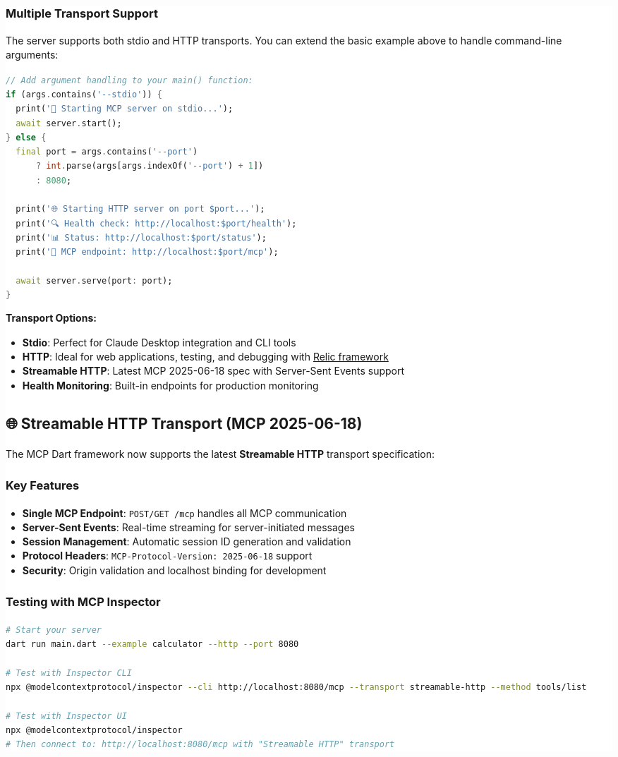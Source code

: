 ### Multiple Transport Support

The server supports both stdio and HTTP transports. You can extend the basic example above to handle command-line arguments:

```dart
// Add argument handling to your main() function:
if (args.contains('--stdio')) {
  print('🔌 Starting MCP server on stdio...');
  await server.start();
} else {
  final port = args.contains('--port') 
      ? int.parse(args[args.indexOf('--port') + 1])
      : 8080;
  
  print('🌐 Starting HTTP server on port $port...');
  print('🔍 Health check: http://localhost:$port/health');
  print('📊 Status: http://localhost:$port/status');
  print('📡 MCP endpoint: http://localhost:$port/mcp');
  
  await server.serve(port: port);
}
```

**Transport Options:**
- **Stdio**: Perfect for Claude Desktop integration and CLI tools
- **HTTP**: Ideal for web applications, testing, and debugging with [Relic framework](https://pub.dev/packages/relic)
- **Streamable HTTP**: Latest MCP 2025-06-18 spec with Server-Sent Events support
- **Health Monitoring**: Built-in endpoints for production monitoring

## 🌐 Streamable HTTP Transport (MCP 2025-06-18)

The MCP Dart framework now supports the latest **Streamable HTTP** transport specification:

### Key Features
- **Single MCP Endpoint**: `POST/GET /mcp` handles all MCP communication
- **Server-Sent Events**: Real-time streaming for server-initiated messages
- **Session Management**: Automatic session ID generation and validation
- **Protocol Headers**: `MCP-Protocol-Version: 2025-06-18` support
- **Security**: Origin validation and localhost binding for development

### Testing with MCP Inspector

```bash
# Start your server
dart run main.dart --example calculator --http --port 8080

# Test with Inspector CLI
npx @modelcontextprotocol/inspector --cli http://localhost:8080/mcp --transport streamable-http --method tools/list

# Test with Inspector UI
npx @modelcontextprotocol/inspector
# Then connect to: http://localhost:8080/mcp with "Streamable HTTP" transport
```

